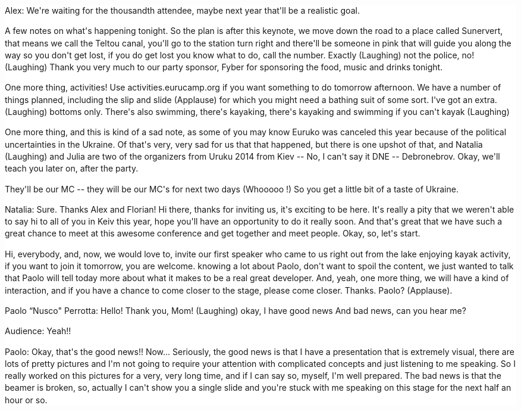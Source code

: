 Alex: We're waiting for the thousandth attendee, maybe next year
that'll be a realistic goal.

A few notes on what's happening tonight. So the plan is after this
keynote, we move down the road to a place called Sunervert, that means
we call the Teltou canal, you'll go to the station turn right and
there'll be someone in pink that will guide you along the way so you
don't get lost, if you do get lost you know what to do, call the
number. Exactly (Laughing) not the police, no! (Laughing) Thank you
very much to our party sponsor, Fyber for sponsoring the food, music
and drinks tonight.

One more thing, activities! Use activities.eurucamp.org if you want
something to do tomorrow afternoon. We have a number of things
planned, including the slip and slide (Applause) for which you might
need a bathing suit of some sort. I've got an extra. (Laughing)
bottoms only. There's also swimming, there's kayaking, there's
kayaking and swimming if you can't kayak (Laughing)

One more thing, and this is kind of a sad note, as some of you may
know Euruko was canceled this year because of the political
uncertainties in the Ukraine. Of that's very, very sad for us that
that happened, but there is one upshot of that, and Natalia (Laughing)
and Julia are two of the organizers from Uruku 2014 from Kiev -- No, I
can't say it DNE -- Debronebrov. Okay, we'll teach you later on, after
the party.

They'll be our MC -- they will be our MC's for next two days (Whooooo
!) So you get a little bit of a taste of Ukraine.

Natalia: Sure. Thanks Alex and Florian! Hi there, thanks for inviting
us, it's exciting to be here. It's really a pity that we weren't able
to say hi to all of you in Keiv this year, hope you'll have an
opportunity to do it really soon. And that's great that we have such a
great chance to meet at this awesome conference and get together and
meet people. Okay, so, let's start.

Hi, everybody, and, now, we would love to, invite our first speaker
who came to us right out from the lake enjoying kayak activity, if you
want to join it tomorrow, you are welcome. knowing a lot about Paolo,
don't want to spoil the content, we just wanted to talk that Paolo
will tell today more about what it makes to be a real great
developer. And, yeah, one more thing, we will have a kind of
interaction, and if you have a chance to come closer to the stage,
please come closer.  Thanks. Paolo?  (Applause).

Paolo “Nusco" Perrotta: Hello! Thank you, Mom! (Laughing) okay, I have
good news And bad news, can you hear me?

Audience: Yeah!!

Paolo: Okay, that's the good news!! Now... Seriously, the good news is
that I have a presentation that is extremely visual, there are lots of
pretty pictures and I'm not going to require your attention with
complicated concepts and just listening to me speaking. So I really
worked on this pictures for a very, very long time, and if I can say
so, myself, I'm well prepared. The bad news is that the beamer is
broken, so, actually I can't show you a single slide and you're stuck
with me speaking on this stage for the next half an hour or so.
